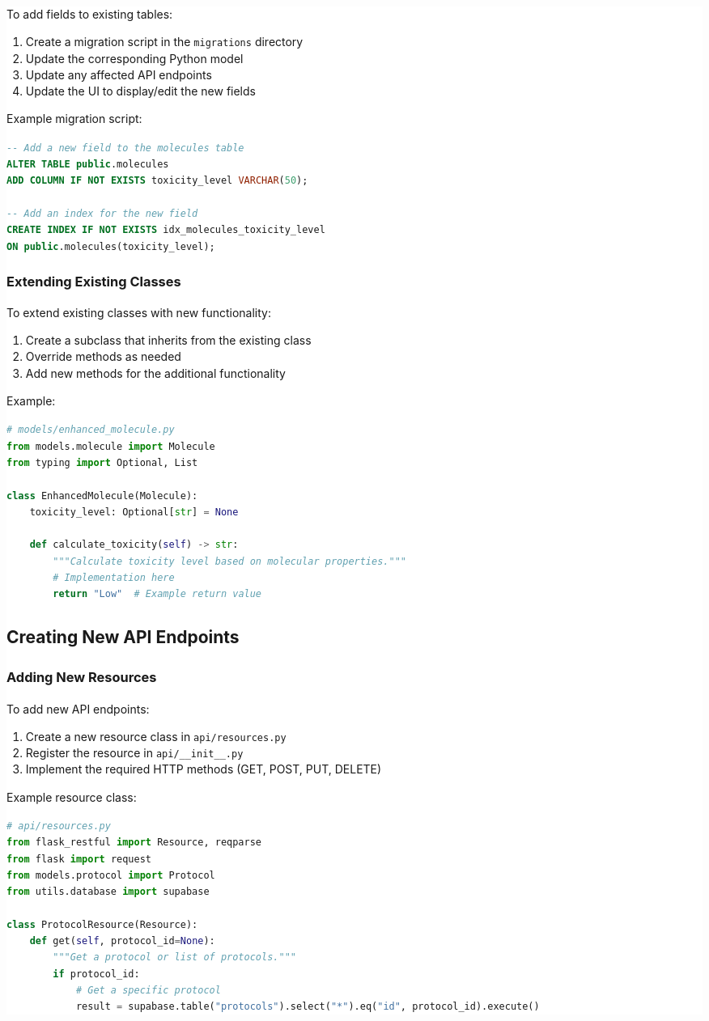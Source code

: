 To add fields to existing tables:

1. Create a migration script in the `migrations` directory
2. Update the corresponding Python model
3. Update any affected API endpoints
4. Update the UI to display/edit the new fields

Example migration script:

```sql
-- Add a new field to the molecules table
ALTER TABLE public.molecules
ADD COLUMN IF NOT EXISTS toxicity_level VARCHAR(50);

-- Add an index for the new field
CREATE INDEX IF NOT EXISTS idx_molecules_toxicity_level
ON public.molecules(toxicity_level);
```

### Extending Existing Classes

To extend existing classes with new functionality:

1. Create a subclass that inherits from the existing class
2. Override methods as needed
3. Add new methods for the additional functionality

Example:

```python
# models/enhanced_molecule.py
from models.molecule import Molecule
from typing import Optional, List

class EnhancedMolecule(Molecule):
    toxicity_level: Optional[str] = None
    
    def calculate_toxicity(self) -> str:
        """Calculate toxicity level based on molecular properties."""
        # Implementation here
        return "Low"  # Example return value
```

## Creating New API Endpoints

### Adding New Resources

To add new API endpoints:

1. Create a new resource class in `api/resources.py`
2. Register the resource in `api/__init__.py`
3. Implement the required HTTP methods (GET, POST, PUT, DELETE)

Example resource class:

```python
# api/resources.py
from flask_restful import Resource, reqparse
from flask import request
from models.protocol import Protocol
from utils.database import supabase

class ProtocolResource(Resource):
    def get(self, protocol_id=None):
        """Get a protocol or list of protocols."""
        if protocol_id:
            # Get a specific protocol
            result = supabase.table("protocols").select("*").eq("id", protocol_id).execute()
```